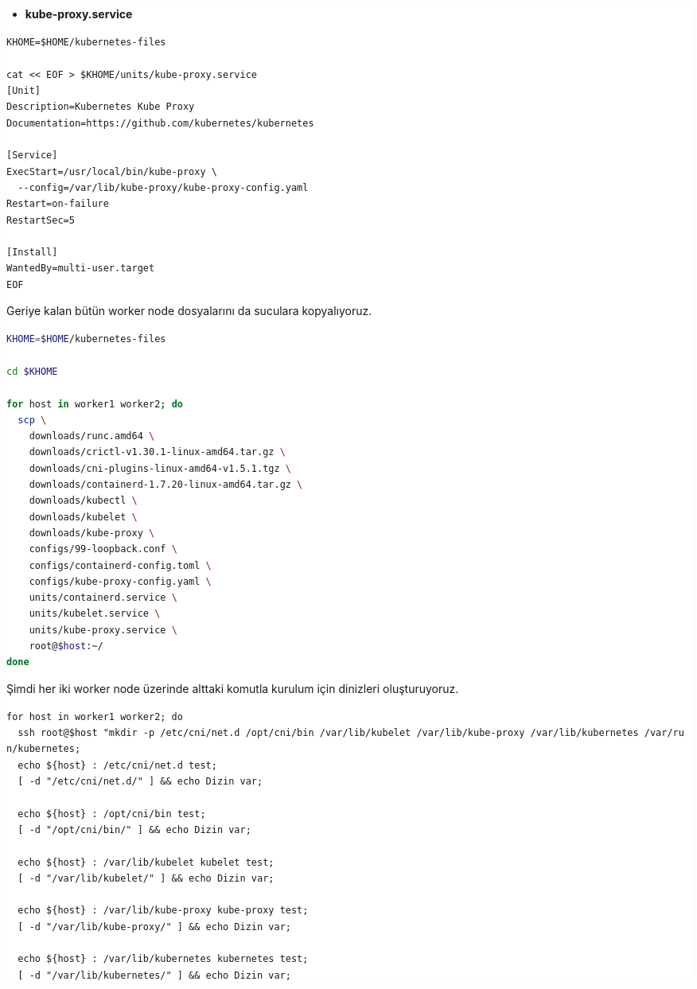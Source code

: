 - **kube-proxy.service**


```shell
KHOME=$HOME/kubernetes-files

cat << EOF > $KHOME/units/kube-proxy.service
[Unit]
Description=Kubernetes Kube Proxy
Documentation=https://github.com/kubernetes/kubernetes

[Service]
ExecStart=/usr/local/bin/kube-proxy \
  --config=/var/lib/kube-proxy/kube-proxy-config.yaml
Restart=on-failure
RestartSec=5

[Install]
WantedBy=multi-user.target
EOF
```

Geriye kalan bütün worker node dosyalarını da suculara kopyalıyoruz.
```bash
KHOME=$HOME/kubernetes-files

cd $KHOME

for host in worker1 worker2; do
  scp \
    downloads/runc.amd64 \
    downloads/crictl-v1.30.1-linux-amd64.tar.gz \
    downloads/cni-plugins-linux-amd64-v1.5.1.tgz \
    downloads/containerd-1.7.20-linux-amd64.tar.gz \
    downloads/kubectl \
    downloads/kubelet \
    downloads/kube-proxy \
    configs/99-loopback.conf \
    configs/containerd-config.toml \
    configs/kube-proxy-config.yaml \
    units/containerd.service \
    units/kubelet.service \
    units/kube-proxy.service \
    root@$host:~/
done
```

Şimdi  her iki worker node üzerinde alttaki komutla kurulum için dinizleri oluşturuyoruz.

```shell
for host in worker1 worker2; do
  ssh root@$host "mkdir -p /etc/cni/net.d /opt/cni/bin /var/lib/kubelet /var/lib/kube-proxy /var/lib/kubernetes /var/run/kubernetes;
  echo ${host} : /etc/cni/net.d test;
  [ -d "/etc/cni/net.d/" ] && echo Dizin var;

  echo ${host} : /opt/cni/bin test;
  [ -d "/opt/cni/bin/" ] && echo Dizin var;

  echo ${host} : /var/lib/kubelet kubelet test;
  [ -d "/var/lib/kubelet/" ] && echo Dizin var;

  echo ${host} : /var/lib/kube-proxy kube-proxy test;
  [ -d "/var/lib/kube-proxy/" ] && echo Dizin var;

  echo ${host} : /var/lib/kubernetes kubernetes test;
  [ -d "/var/lib/kubernetes/" ] && echo Dizin var;
```